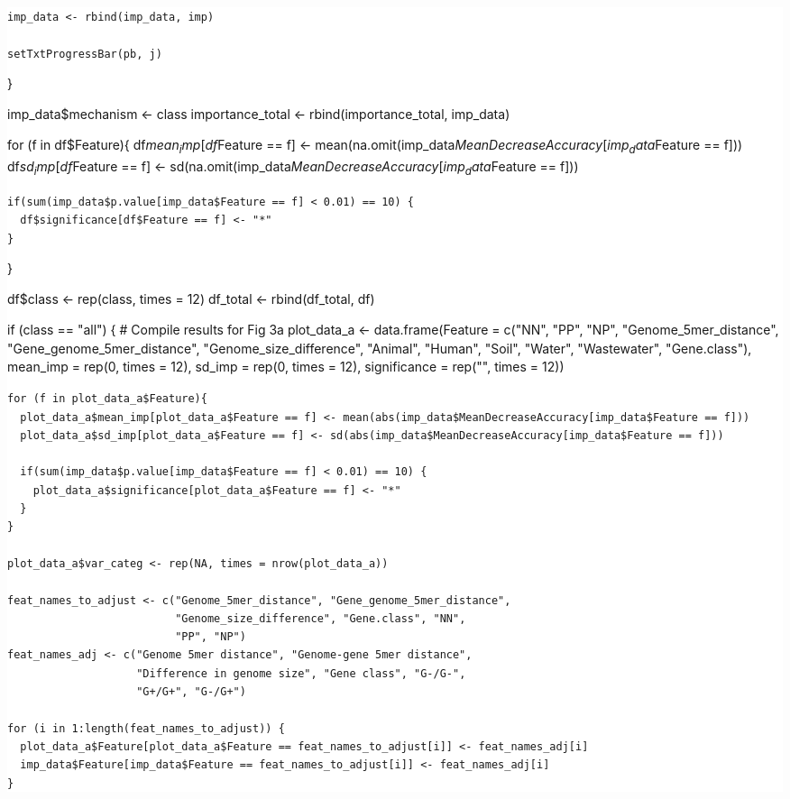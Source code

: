     imp_data <- rbind(imp_data, imp)
    
    setTxtProgressBar(pb, j)
  }
  
  imp_data$mechanism <- class
  importance_total <- rbind(importance_total, imp_data)
  
  for (f in df$Feature){
    df$mean_imp[df$Feature == f] <- mean(na.omit(imp_data$MeanDecreaseAccuracy[imp_data$Feature == f]))
    df$sd_imp[df$Feature == f] <- sd(na.omit(imp_data$MeanDecreaseAccuracy[imp_data$Feature == f]))
    
    if(sum(imp_data$p.value[imp_data$Feature == f] < 0.01) == 10) {
      df$significance[df$Feature == f] <- "*"
    }
  }
  
  df$class <- rep(class, times = 12)
  df_total <- rbind(df_total, df)
  
  if (class == "all") {
    # Compile results for Fig 3a
    plot_data_a <- data.frame(Feature = c("NN", "PP", "NP", "Genome_5mer_distance", 
                                          "Gene_genome_5mer_distance", "Genome_size_difference", 
                                          "Animal", "Human", "Soil", "Water", "Wastewater", 
                                          "Gene.class"), 
                              mean_imp = rep(0, times = 12),
                              sd_imp = rep(0, times = 12), 
                              significance = rep("", times = 12))
    
    for (f in plot_data_a$Feature){
      plot_data_a$mean_imp[plot_data_a$Feature == f] <- mean(abs(imp_data$MeanDecreaseAccuracy[imp_data$Feature == f]))
      plot_data_a$sd_imp[plot_data_a$Feature == f] <- sd(abs(imp_data$MeanDecreaseAccuracy[imp_data$Feature == f]))
      
      if(sum(imp_data$p.value[imp_data$Feature == f] < 0.01) == 10) {
        plot_data_a$significance[plot_data_a$Feature == f] <- "*"
      }
    }
    
    plot_data_a$var_categ <- rep(NA, times = nrow(plot_data_a))
    
    feat_names_to_adjust <- c("Genome_5mer_distance", "Gene_genome_5mer_distance", 
                              "Genome_size_difference", "Gene.class", "NN", 
                              "PP", "NP")
    feat_names_adj <- c("Genome 5mer distance", "Genome-gene 5mer distance", 
                        "Difference in genome size", "Gene class", "G-/G-", 
                        "G+/G+", "G-/G+")
    
    for (i in 1:length(feat_names_to_adjust)) {
      plot_data_a$Feature[plot_data_a$Feature == feat_names_to_adjust[i]] <- feat_names_adj[i]
      imp_data$Feature[imp_data$Feature == feat_names_to_adjust[i]] <- feat_names_adj[i]
    }
    